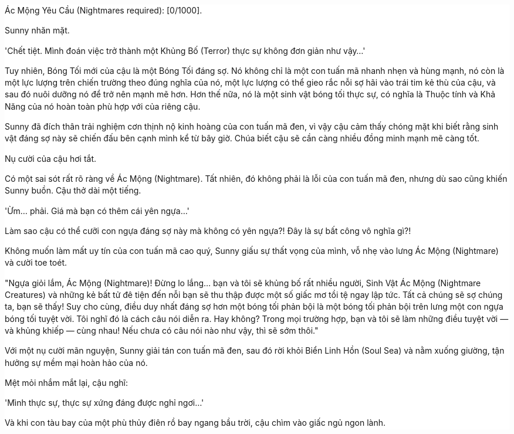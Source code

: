Ác Mộng Yêu Cầu (Nightmares required): [0/1000].

Sunny nhăn mặt.

'Chết tiệt. Mình đoán việc trở thành một Khủng Bố (Terror) thực sự không đơn giản như vậy…'

Tuy nhiên, Bóng Tối mới của cậu là một Bóng Tối đáng sợ. Nó không chỉ là một con tuấn mã nhanh nhẹn và hùng mạnh, nó còn là một lực lượng trên chiến trường theo đúng nghĩa của nó, một lực lượng có thể gieo rắc nỗi sợ hãi vào trái tim kẻ thù của cậu, và sau đó nuôi dưỡng nó để trở nên mạnh mẽ hơn. Hơn thế nữa, nó là một sinh vật bóng tối thực sự, có nghĩa là Thuộc tính và Khả Năng của nó hoàn toàn phù hợp với của riêng cậu.

Sunny đã đích thân trải nghiệm cơn thịnh nộ kinh hoàng của con tuấn mã đen, vì vậy cậu cảm thấy chóng mặt khi biết rằng sinh vật đáng sợ này sẽ chiến đấu bên cạnh mình kể từ bây giờ. Chúa biết cậu sẽ cần càng nhiều đồng minh mạnh mẽ càng tốt.

Nụ cười của cậu hơi tắt.

Có một sai sót rất rõ ràng về Ác Mộng (Nightmare). Tất nhiên, đó không phải là lỗi của con tuấn mã đen, nhưng dù sao cũng khiến Sunny buồn. Cậu thở dài một tiếng.

'Ừm… phải. Giá mà bạn có thêm cái yên ngựa…'

Làm sao cậu có thể cưỡi con ngựa đáng sợ này mà không có yên ngựa?! Đây là sự bất công vô nghĩa gì?!

Không muốn làm mất uy tín của con tuấn mã cao quý, Sunny giấu sự thất vọng của mình, vỗ nhẹ vào lưng Ác Mộng (Nightmare) và cười toe toét.

"Ngựa giỏi lắm, Ác Mộng (Nightmare)! Đừng lo lắng… bạn và tôi sẽ khủng bố rất nhiều người, Sinh Vật Ác Mộng (Nightmare Creatures) và những kẻ bất tử đê tiện đến nỗi bạn sẽ thu thập được một số giấc mơ tồi tệ ngay lập tức. Tất cả chúng sẽ sợ chúng ta, bạn sẽ thấy! Suy cho cùng, điều duy nhất đáng sợ hơn một bóng tối phản bội là một bóng tối phản bội trên lưng một con ngựa bóng tối tuyệt vời. Tôi nghĩ đó là cách câu nói diễn ra. Hay không? Trong mọi trường hợp, bạn và tôi sẽ làm những điều tuyệt vời — và khủng khiếp — cùng nhau! Nếu chưa có câu nói nào như vậy, thì sẽ sớm thôi."

Với một nụ cười mãn nguyện, Sunny giải tán con tuấn mã đen, sau đó rời khỏi Biển Linh Hồn (Soul Sea) và nằm xuống giường, tận hưởng sự mềm mại hoàn hảo của nó.

Mệt mỏi nhắm mắt lại, cậu nghĩ:

'Mình thực sự, thực sự xứng đáng được nghỉ ngơi…'

Và khi con tàu bay của một phù thủy điên rồ bay ngang bầu trời, cậu chìm vào giấc ngủ ngon lành.